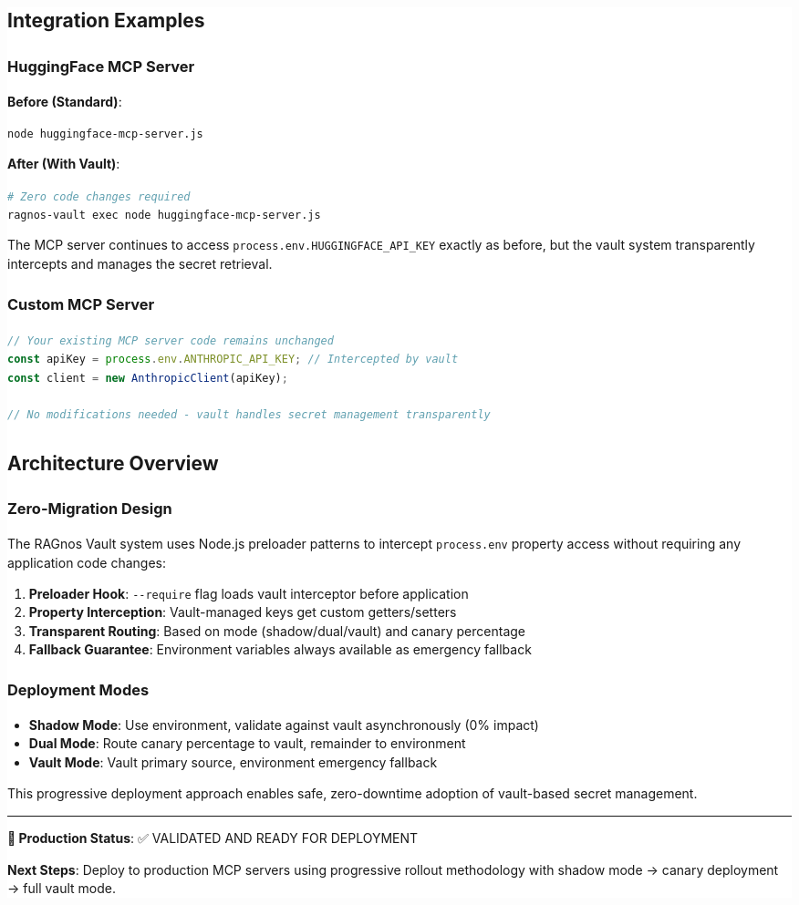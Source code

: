 ## Integration Examples  

### HuggingFace MCP Server

**Before (Standard)**:
```bash
node huggingface-mcp-server.js
```

**After (With Vault)**:
```bash
# Zero code changes required
ragnos-vault exec node huggingface-mcp-server.js
```

The MCP server continues to access `process.env.HUGGINGFACE_API_KEY` exactly as before, but the vault system transparently intercepts and manages the secret retrieval.

### Custom MCP Server

```javascript
// Your existing MCP server code remains unchanged
const apiKey = process.env.ANTHROPIC_API_KEY; // Intercepted by vault
const client = new AnthropicClient(apiKey);

// No modifications needed - vault handles secret management transparently
```

## Architecture Overview

### Zero-Migration Design

The RAGnos Vault system uses Node.js preloader patterns to intercept `process.env` property access without requiring any application code changes:

1. **Preloader Hook**: `--require` flag loads vault interceptor before application
2. **Property Interception**: Vault-managed keys get custom getters/setters  
3. **Transparent Routing**: Based on mode (shadow/dual/vault) and canary percentage
4. **Fallback Guarantee**: Environment variables always available as emergency fallback

### Deployment Modes

- **Shadow Mode**: Use environment, validate against vault asynchronously (0% impact)
- **Dual Mode**: Route canary percentage to vault, remainder to environment  
- **Vault Mode**: Vault primary source, environment emergency fallback

This progressive deployment approach enables safe, zero-downtime adoption of vault-based secret management.

---

**🎯 Production Status**: ✅ VALIDATED AND READY FOR DEPLOYMENT

**Next Steps**: Deploy to production MCP servers using progressive rollout methodology with shadow mode → canary deployment → full vault mode.
